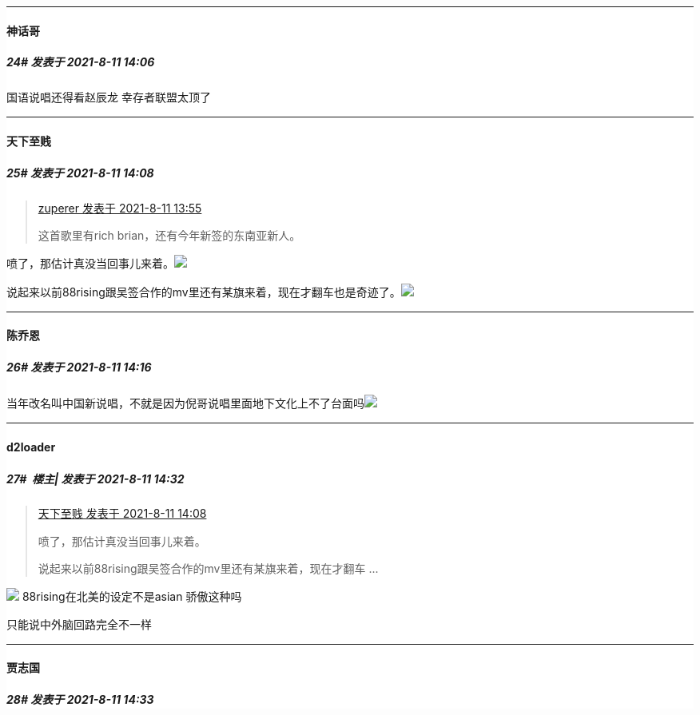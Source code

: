 
*****

####  神话哥  
##### 24#       发表于 2021-8-11 14:06


国语说唱还得看赵辰龙 幸存者联盟太顶了


*****

####  天下至贱  
##### 25#       发表于 2021-8-11 14:08


<blockquote><a href="httphttps://bbs.saraba1st.com/2b/forum.php?mod=redirect&amp;goto=findpost&amp;pid=52328122&amp;ptid=2020200" target="_blank">zuperer 发表于 2021-8-11 13:55</a>

这首歌里有rich brian，还有今年新签的东南亚新人。</blockquote>
喷了，那估计真没当回事儿来着。<img src="https://static.saraba1st.com/image/smiley/face2017/067.png" referrerpolicy="no-referrer">


说起来以前88rising跟吴签合作的mv里还有某旗来着，现在才翻车也是奇迹了。<img src="https://static.saraba1st.com/image/smiley/face2017/068.png" referrerpolicy="no-referrer">


*****

####  陈乔恩  
##### 26#       发表于 2021-8-11 14:16


当年改名叫中国新说唱，不就是因为倪哥说唱里面地下文化上不了台面吗<img src="https://static.saraba1st.com/image/smiley/face2017/067.png" referrerpolicy="no-referrer">


*****

####  d2loader  
##### 27#         楼主| 发表于 2021-8-11 14:32


<blockquote><a href="httphttps://bbs.saraba1st.com/2b/forum.php?mod=redirect&amp;goto=findpost&amp;pid=52328271&amp;ptid=2020200" target="_blank">天下至贱 发表于 2021-8-11 14:08</a>

喷了，那估计真没当回事儿来着。


说起来以前88rising跟吴签合作的mv里还有某旗来着，现在才翻车 ...</blockquote>
<img src="https://static.saraba1st.com/image/smiley/face2017/015.png" referrerpolicy="no-referrer"> 88rising在北美的设定不是asian 骄傲这种吗


只能说中外脑回路完全不一样


*****

####  贾志国  
##### 28#       发表于 2021-8-11 14:33
